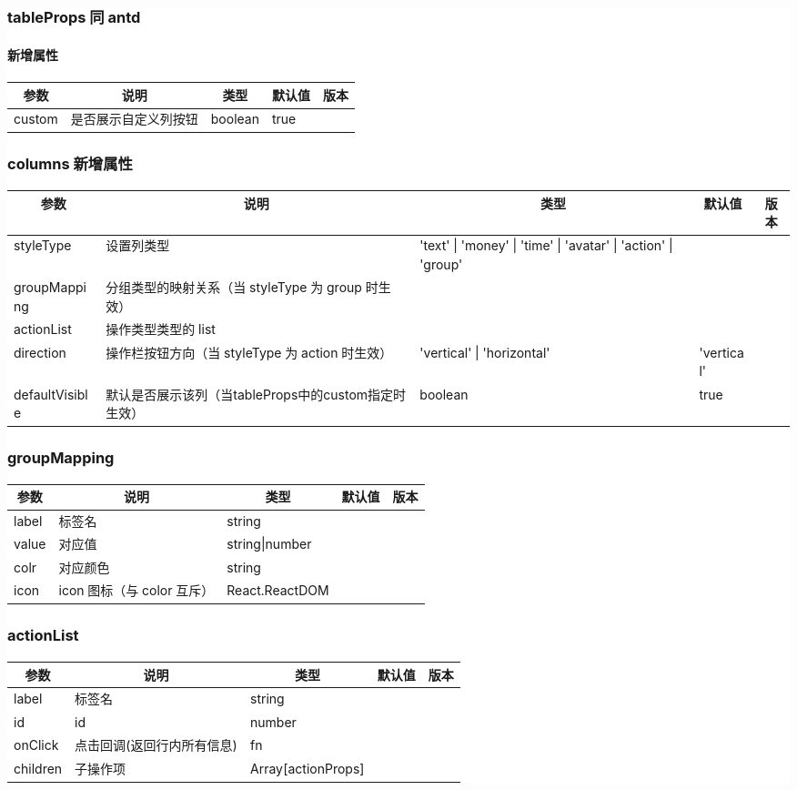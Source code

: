 ### tableProps 同 antd
#### 新增属性
| 参数    | 说明           | 类型   | 默认值 | 版本 |
| ------- | -------------- | ------ | ------ | ---- |
| custom      | 是否展示自定义列按钮             | boolean |   true    |      |


### columns 新增属性

| 参数         | 说明                                               | 类型                                                           | 默认值 | 版本 |
| ------------ | -------------------------------------------------- | -------------------------------------------------------------- | ------ | ---- |
| styleType    | 设置列类型                                         | 'text' \| 'money' \| 'time' \| 'avatar' \| 'action' \| 'group' |        |      |
| groupMapping | 分组类型的映射关系（当 styleType 为 group 时生效） |                                                                |        |      |
| actionList   | 操作类型类型的 list                                |                                                                |        |      |
| direction   | 操作栏按钮方向（当 styleType 为 action 时生效）          | 'vertical' \| 'horizontal' | 'vertical' 
| defaultVisible   | 默认是否展示该列（当tableProps中的custom指定时生效）                              | boolean | true                             

### groupMapping

| 参数  | 说明                       | 类型           | 默认值 | 版本 |
| ----- | -------------------------- | -------------- | ------ | ---- |
| label | 标签名                     | string         |        |      |
| value | 对应值                     | string\|number |        |      |
| colr  | 对应颜色                   | string         |        |      |
| icon  | icon 图标（与 color 互斥） | React.ReactDOM |        |      |

### actionList

| 参数     | 说明                       | 类型               | 默认值 | 版本 |
| -------- | -------------------------- | ------------------ | ------ | ---- |
| label    | 标签名                     | string             |        |      |
| id       | id                         | number             |        |      |
| onClick  | 点击回调(返回行内所有信息) | fn                 |        |      |
| children | 子操作项                   | Array[actionProps] |        |      |
